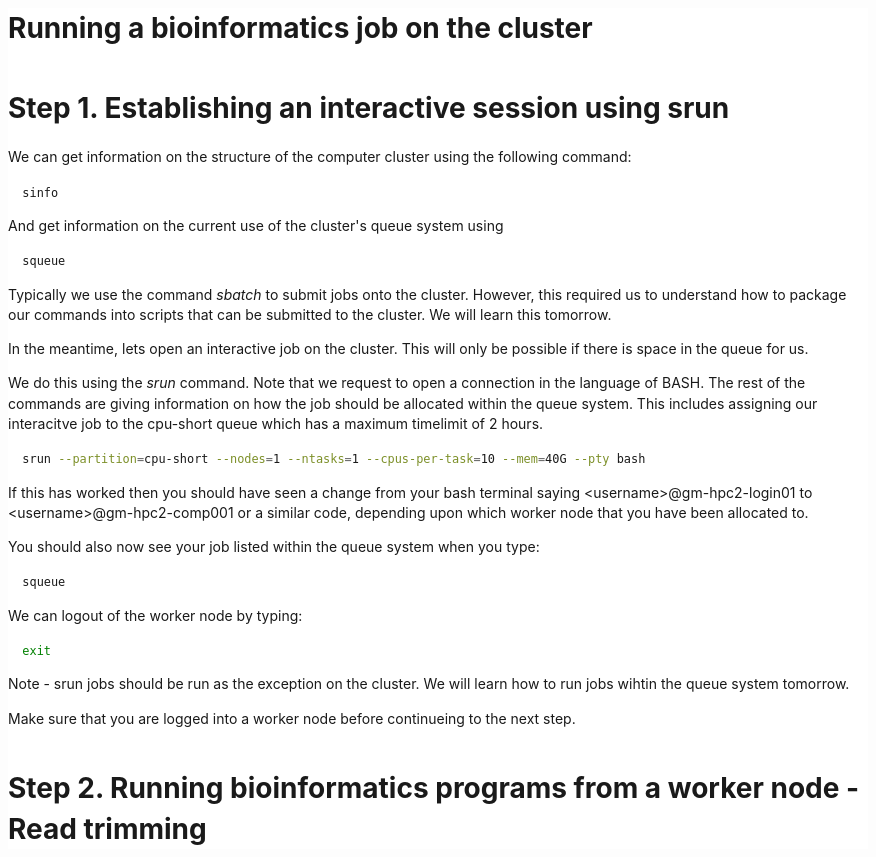 

# Running a bioinformatics job on the cluster

# Step 1. Establishing an interactive session using srun

We can get information on the structure of the computer cluster using the following command:

```bash
  sinfo
```

And get information on the current use of the cluster's queue system using

```bash
  squeue
```

Typically we use the command *sbatch* to submit jobs onto the cluster.
However, this required us to understand how to package our commands into scripts that can be submitted to the cluster. We will learn this tomorrow.

In the meantime, lets open an interactive job on the cluster. This will only be possible if there is space in the queue for us.

We do this using the *srun* command. Note that we request to open a connection in the language of BASH. The rest of the commands are giving information on how the job should be allocated within the queue system. This includes assigning our interacitve job to the cpu-short queue which has a maximum timelimit of 2 hours.

```bash
  srun --partition=cpu-short --nodes=1 --ntasks=1 --cpus-per-task=10 --mem=40G --pty bash
```
If this has worked then you should have seen a change from your bash terminal saying \<username\>@gm-hpc2-login01 to \<username\>@gm-hpc2-comp001 or a similar code, depending upon which worker node that you have been allocated to.

You should also now see your job listed within the queue system when you type:

```bash
  squeue
```

We can logout of the worker node by typing:

```bash
  exit
```

Note - srun jobs should be run as the exception on the cluster. We will learn how to run jobs wihtin the queue system tomorrow.

Make sure that you are logged into a worker node before continueing to the next step.

# Step 2. Running bioinformatics programs from a worker node - Read trimming
